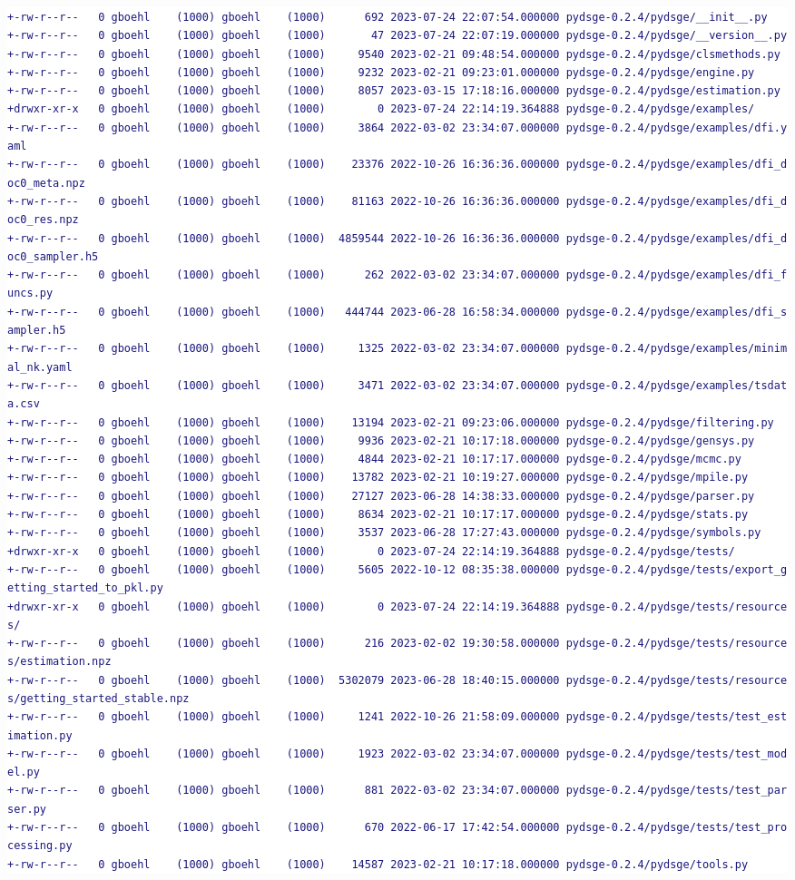 ```diff
+-rw-r--r--   0 gboehl    (1000) gboehl    (1000)      692 2023-07-24 22:07:54.000000 pydsge-0.2.4/pydsge/__init__.py
+-rw-r--r--   0 gboehl    (1000) gboehl    (1000)       47 2023-07-24 22:07:19.000000 pydsge-0.2.4/pydsge/__version__.py
+-rw-r--r--   0 gboehl    (1000) gboehl    (1000)     9540 2023-02-21 09:48:54.000000 pydsge-0.2.4/pydsge/clsmethods.py
+-rw-r--r--   0 gboehl    (1000) gboehl    (1000)     9232 2023-02-21 09:23:01.000000 pydsge-0.2.4/pydsge/engine.py
+-rw-r--r--   0 gboehl    (1000) gboehl    (1000)     8057 2023-03-15 17:18:16.000000 pydsge-0.2.4/pydsge/estimation.py
+drwxr-xr-x   0 gboehl    (1000) gboehl    (1000)        0 2023-07-24 22:14:19.364888 pydsge-0.2.4/pydsge/examples/
+-rw-r--r--   0 gboehl    (1000) gboehl    (1000)     3864 2022-03-02 23:34:07.000000 pydsge-0.2.4/pydsge/examples/dfi.yaml
+-rw-r--r--   0 gboehl    (1000) gboehl    (1000)    23376 2022-10-26 16:36:36.000000 pydsge-0.2.4/pydsge/examples/dfi_doc0_meta.npz
+-rw-r--r--   0 gboehl    (1000) gboehl    (1000)    81163 2022-10-26 16:36:36.000000 pydsge-0.2.4/pydsge/examples/dfi_doc0_res.npz
+-rw-r--r--   0 gboehl    (1000) gboehl    (1000)  4859544 2022-10-26 16:36:36.000000 pydsge-0.2.4/pydsge/examples/dfi_doc0_sampler.h5
+-rw-r--r--   0 gboehl    (1000) gboehl    (1000)      262 2022-03-02 23:34:07.000000 pydsge-0.2.4/pydsge/examples/dfi_funcs.py
+-rw-r--r--   0 gboehl    (1000) gboehl    (1000)   444744 2023-06-28 16:58:34.000000 pydsge-0.2.4/pydsge/examples/dfi_sampler.h5
+-rw-r--r--   0 gboehl    (1000) gboehl    (1000)     1325 2022-03-02 23:34:07.000000 pydsge-0.2.4/pydsge/examples/minimal_nk.yaml
+-rw-r--r--   0 gboehl    (1000) gboehl    (1000)     3471 2022-03-02 23:34:07.000000 pydsge-0.2.4/pydsge/examples/tsdata.csv
+-rw-r--r--   0 gboehl    (1000) gboehl    (1000)    13194 2023-02-21 09:23:06.000000 pydsge-0.2.4/pydsge/filtering.py
+-rw-r--r--   0 gboehl    (1000) gboehl    (1000)     9936 2023-02-21 10:17:18.000000 pydsge-0.2.4/pydsge/gensys.py
+-rw-r--r--   0 gboehl    (1000) gboehl    (1000)     4844 2023-02-21 10:17:17.000000 pydsge-0.2.4/pydsge/mcmc.py
+-rw-r--r--   0 gboehl    (1000) gboehl    (1000)    13782 2023-02-21 10:19:27.000000 pydsge-0.2.4/pydsge/mpile.py
+-rw-r--r--   0 gboehl    (1000) gboehl    (1000)    27127 2023-06-28 14:38:33.000000 pydsge-0.2.4/pydsge/parser.py
+-rw-r--r--   0 gboehl    (1000) gboehl    (1000)     8634 2023-02-21 10:17:17.000000 pydsge-0.2.4/pydsge/stats.py
+-rw-r--r--   0 gboehl    (1000) gboehl    (1000)     3537 2023-06-28 17:27:43.000000 pydsge-0.2.4/pydsge/symbols.py
+drwxr-xr-x   0 gboehl    (1000) gboehl    (1000)        0 2023-07-24 22:14:19.364888 pydsge-0.2.4/pydsge/tests/
+-rw-r--r--   0 gboehl    (1000) gboehl    (1000)     5605 2022-10-12 08:35:38.000000 pydsge-0.2.4/pydsge/tests/export_getting_started_to_pkl.py
+drwxr-xr-x   0 gboehl    (1000) gboehl    (1000)        0 2023-07-24 22:14:19.364888 pydsge-0.2.4/pydsge/tests/resources/
+-rw-r--r--   0 gboehl    (1000) gboehl    (1000)      216 2023-02-02 19:30:58.000000 pydsge-0.2.4/pydsge/tests/resources/estimation.npz
+-rw-r--r--   0 gboehl    (1000) gboehl    (1000)  5302079 2023-06-28 18:40:15.000000 pydsge-0.2.4/pydsge/tests/resources/getting_started_stable.npz
+-rw-r--r--   0 gboehl    (1000) gboehl    (1000)     1241 2022-10-26 21:58:09.000000 pydsge-0.2.4/pydsge/tests/test_estimation.py
+-rw-r--r--   0 gboehl    (1000) gboehl    (1000)     1923 2022-03-02 23:34:07.000000 pydsge-0.2.4/pydsge/tests/test_model.py
+-rw-r--r--   0 gboehl    (1000) gboehl    (1000)      881 2022-03-02 23:34:07.000000 pydsge-0.2.4/pydsge/tests/test_parser.py
+-rw-r--r--   0 gboehl    (1000) gboehl    (1000)      670 2022-06-17 17:42:54.000000 pydsge-0.2.4/pydsge/tests/test_processing.py
+-rw-r--r--   0 gboehl    (1000) gboehl    (1000)    14587 2023-02-21 10:17:18.000000 pydsge-0.2.4/pydsge/tools.py
```